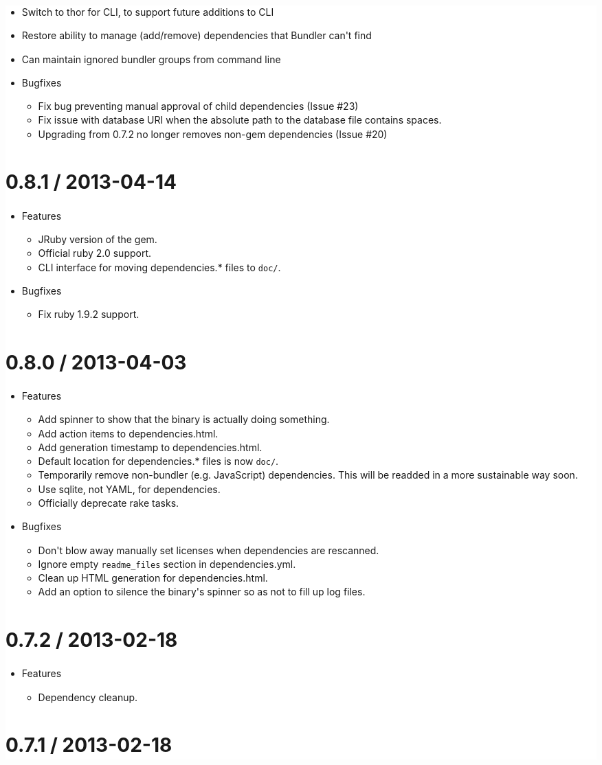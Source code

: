   * Switch to thor for CLI, to support future additions to CLI
  * Restore ability to manage (add/remove) dependencies that Bundler can't find
  * Can maintain ignored bundler groups from command line

* Bugfixes

  * Fix bug preventing manual approval of child dependencies (Issue #23)
  * Fix issue with database URI when the absolute path to the database file
    contains spaces.
  * Upgrading from 0.7.2 no longer removes non-gem dependencies (Issue #20)


# 0.8.1 / 2013-04-14

* Features

  * JRuby version of the gem.
  * Official ruby 2.0 support.
  * CLI interface for moving dependencies.* files to `doc/`.

* Bugfixes

  * Fix ruby 1.9.2 support.


# 0.8.0 / 2013-04-03

* Features

  * Add spinner to show that the binary is actually doing something.
  * Add action items to dependencies.html.
  * Add generation timestamp to dependencies.html.
  * Default location for dependencies.* files is now `doc/`.
  * Temporarily remove non-bundler (e.g. JavaScript) dependencies. This will
    be readded in a more sustainable way soon.
  * Use sqlite, not YAML, for dependencies.
  * Officially deprecate rake tasks.

* Bugfixes

  * Don't blow away manually set licenses when dependencies are rescanned.
  * Ignore empty `readme_files` section in dependencies.yml.
  * Clean up HTML generation for dependencies.html.
  * Add an option to silence the binary's spinner so as not to fill up log
    files.


# 0.7.2 / 2013-02-18

* Features

  * Dependency cleanup.


# 0.7.1 / 2013-02-18
